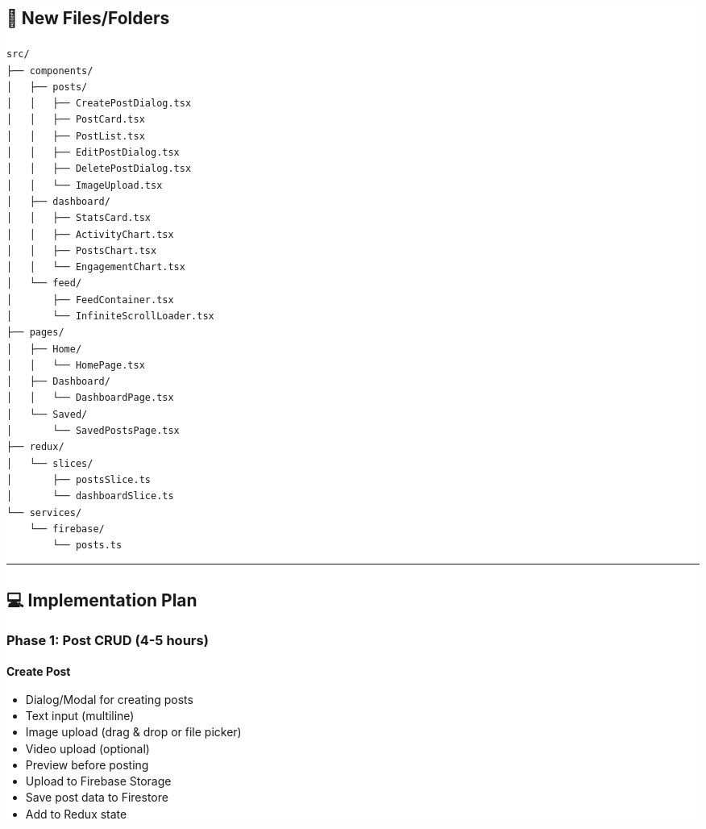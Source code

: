 
## 📁 New Files/Folders

```
src/
├── components/
│   ├── posts/
│   │   ├── CreatePostDialog.tsx
│   │   ├── PostCard.tsx
│   │   ├── PostList.tsx
│   │   ├── EditPostDialog.tsx
│   │   ├── DeletePostDialog.tsx
│   │   └── ImageUpload.tsx
│   ├── dashboard/
│   │   ├── StatsCard.tsx
│   │   ├── ActivityChart.tsx
│   │   ├── PostsChart.tsx
│   │   └── EngagementChart.tsx
│   └── feed/
│       ├── FeedContainer.tsx
│       └── InfiniteScrollLoader.tsx
├── pages/
│   ├── Home/
│   │   └── HomePage.tsx
│   ├── Dashboard/
│   │   └── DashboardPage.tsx
│   └── Saved/
│       └── SavedPostsPage.tsx
├── redux/
│   └── slices/
│       ├── postsSlice.ts
│       └── dashboardSlice.ts
└── services/
    └── firebase/
        └── posts.ts
```

---

## 💻 Implementation Plan

### Phase 1: Post CRUD (4-5 hours)

**Create Post**
- Dialog/Modal for creating posts
- Text input (multiline)
- Image upload (drag & drop or file picker)
- Video upload (optional)
- Preview before posting
- Upload to Firebase Storage
- Save post data to Firestore
- Add to Redux state
